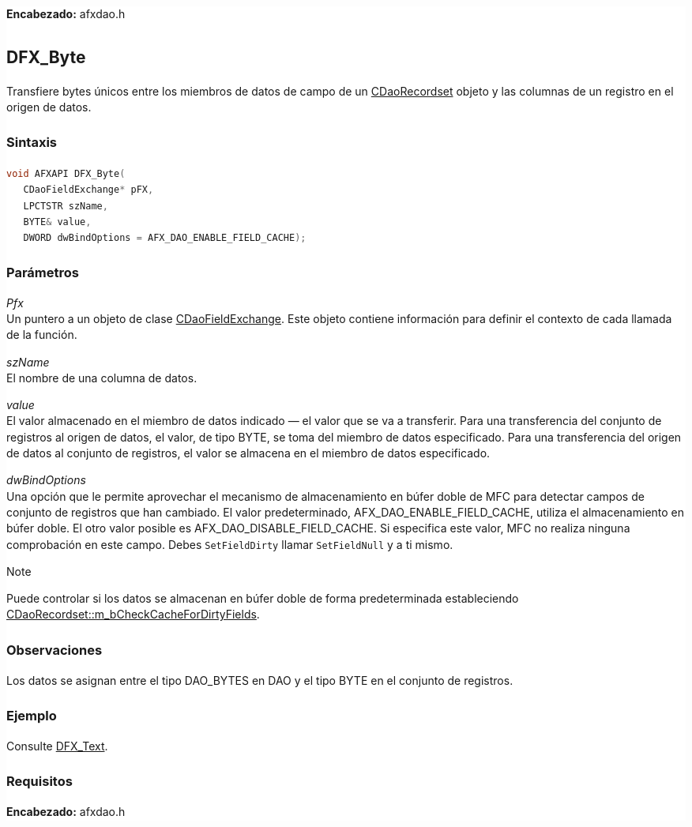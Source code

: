 **Encabezado:** afxdao.h

## <a name="dfx_byte"></a><a name="dfx_byte"></a>DFX_Byte

Transfiere bytes únicos entre los miembros de datos de campo de un [CDaoRecordset](cdaorecordset-class.md) objeto y las columnas de un registro en el origen de datos.

### <a name="syntax"></a>Sintaxis

```cpp
void AFXAPI DFX_Byte(
   CDaoFieldExchange* pFX,
   LPCTSTR szName,
   BYTE& value,
   DWORD dwBindOptions = AFX_DAO_ENABLE_FIELD_CACHE);
```

### <a name="parameters"></a>Parámetros

*Pfx*<br/>
Un puntero a un objeto de clase [CDaoFieldExchange](cdaofieldexchange-class.md). Este objeto contiene información para definir el contexto de cada llamada de la función.

*szName*<br/>
El nombre de una columna de datos.

*value*<br/>
El valor almacenado en el miembro de datos indicado — el valor que se va a transferir. Para una transferencia del conjunto de registros al origen de datos, el valor, de tipo BYTE, se toma del miembro de datos especificado. Para una transferencia del origen de datos al conjunto de registros, el valor se almacena en el miembro de datos especificado.

*dwBindOptions*<br/>
Una opción que le permite aprovechar el mecanismo de almacenamiento en búfer doble de MFC para detectar campos de conjunto de registros que han cambiado. El valor predeterminado, AFX_DAO_ENABLE_FIELD_CACHE, utiliza el almacenamiento en búfer doble. El otro valor posible es AFX_DAO_DISABLE_FIELD_CACHE. Si especifica este valor, MFC no realiza ninguna comprobación en este campo. Debes `SetFieldDirty` llamar `SetFieldNull` y a ti mismo.

> [!NOTE]
> Puede controlar si los datos se almacenan en búfer doble de forma predeterminada estableciendo [CDaoRecordset::m_bCheckCacheForDirtyFields](cdaorecordset-class.md#m_bcheckcachefordirtyfields).

### <a name="remarks"></a>Observaciones

Los datos se asignan entre el tipo DAO_BYTES en DAO y el tipo BYTE en el conjunto de registros.

### <a name="example"></a>Ejemplo

Consulte [DFX_Text](#dfx_text).

### <a name="requirements"></a>Requisitos

**Encabezado:** afxdao.h
